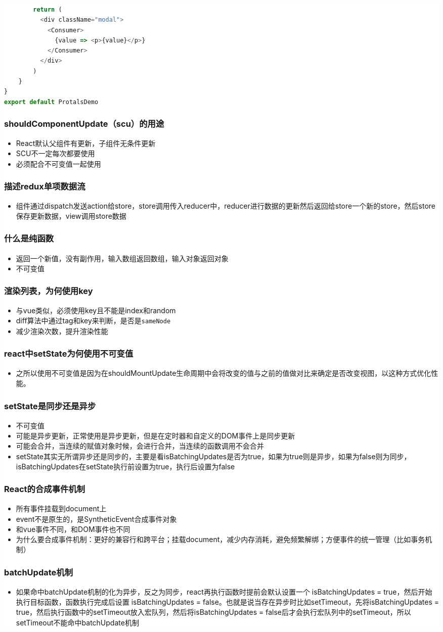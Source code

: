 ```javascript
        return (
          <div className="modal">
            <Consumer>
              {value => <p>{value}</p>}
            </Consumer>
          </div>
        ) 
    }
}
export default ProtalsDemo
```

### shouldComponentUpdate（scu）的用途
* React默认父组件有更新，子组件无条件更新
* SCU不一定每次都要使用
* 必须配合不可变值一起使用

### 描述redux单项数据流
* 组件通过dispatch发送action给store，store调用传入reducer中，reducer进行数据的更新然后返回给store一个新的store，然后store保存更新数据，view调用store数据

### 什么是纯函数
* 返回一个新值，没有副作用，输入数组返回数组，输入对象返回对象
* 不可变值

### 渲染列表，为何使用key
* 与vue类似，必须使用key且不能是index和random
* diff算法中通过tag和key来判断，是否是`sameNode`
* 减少渲染次数，提升渲染性能

### react中setState为何使用不可变值
* 之所以使用不可变值是因为在shouldMountUpdate生命周期中会将改变的值与之前的值做对比来确定是否改变视图，以这种方式优化性能。

### setState是同步还是异步
* 不可变值
* 可能是异步更新，正常使用是异步更新，但是在定时器和自定义的DOM事件上是同步更新
* 可能会合并，当连续的赋值对象时候，会进行合并，当连续的函数调用不会合并
* setState其实无所谓异步还是同步的，主要是看isBatchingUpdates是否为true，如果为true则是异步，如果为false则为同步，isBatchingUpdates在setState执行前设置为true，执行后设置为false

### React的合成事件机制
* 所有事件挂载到document上
* event不是原生的，是SyntheticEvent合成事件对象
* 和vue事件不同，和DOM事件也不同
* 为什么要合成事件机制：更好的兼容行和跨平台；挂载document，减少内存消耗，避免频繁解绑；方便事件的统一管理（比如事务机制）

### batchUpdate机制
* 如果命中batchUpdate机制的化为异步，反之为同步，react再执行函数时提前会默认设置一个 isBatchingUpdates = true，然后开始执行目标函数，函数执行完成后设置 isBatchingUpdates = false。也就是说当存在异步时比如setTimeout，先将isBatchingUpdates = true，然后执行函数中的setTimeout放入宏队列，然后将isBatchingUpdates = false后才会执行宏队列中的setTimeout，所以setTimeout不能命中batchUpdate机制
